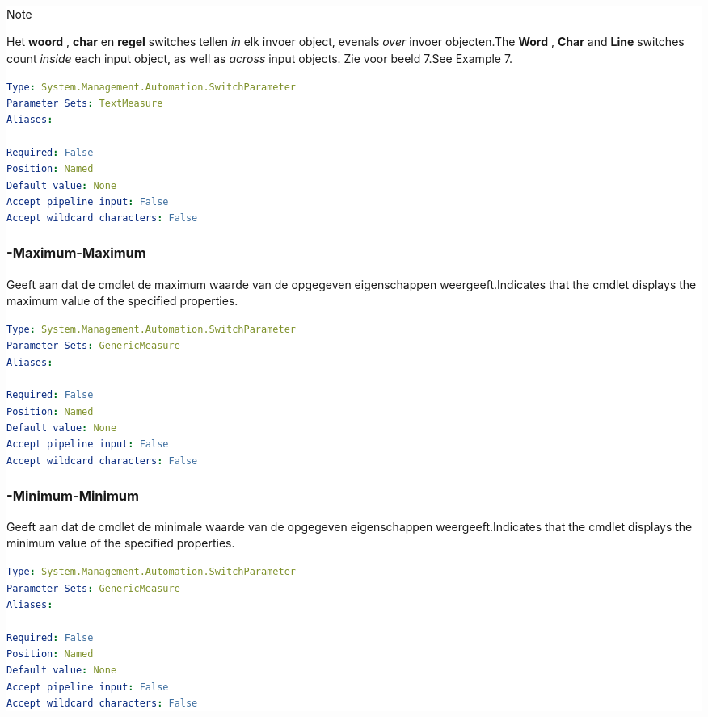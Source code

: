 > [!NOTE]
> <span data-ttu-id="7e538-175">Het **woord** , **char** en **regel** switches tellen *in* elk invoer object, evenals *over* invoer objecten.</span><span class="sxs-lookup"><span data-stu-id="7e538-175">The **Word** , **Char** and **Line** switches count *inside* each input object, as well as *across* input objects.</span></span> <span data-ttu-id="7e538-176">Zie voor beeld 7.</span><span class="sxs-lookup"><span data-stu-id="7e538-176">See Example 7.</span></span>

```yaml
Type: System.Management.Automation.SwitchParameter
Parameter Sets: TextMeasure
Aliases:

Required: False
Position: Named
Default value: None
Accept pipeline input: False
Accept wildcard characters: False
```

### <span data-ttu-id="7e538-177">-Maximum</span><span class="sxs-lookup"><span data-stu-id="7e538-177">-Maximum</span></span>

<span data-ttu-id="7e538-178">Geeft aan dat de cmdlet de maximum waarde van de opgegeven eigenschappen weergeeft.</span><span class="sxs-lookup"><span data-stu-id="7e538-178">Indicates that the cmdlet displays the maximum value of the specified properties.</span></span>

```yaml
Type: System.Management.Automation.SwitchParameter
Parameter Sets: GenericMeasure
Aliases:

Required: False
Position: Named
Default value: None
Accept pipeline input: False
Accept wildcard characters: False
```

### <span data-ttu-id="7e538-179">-Minimum</span><span class="sxs-lookup"><span data-stu-id="7e538-179">-Minimum</span></span>

<span data-ttu-id="7e538-180">Geeft aan dat de cmdlet de minimale waarde van de opgegeven eigenschappen weergeeft.</span><span class="sxs-lookup"><span data-stu-id="7e538-180">Indicates that the cmdlet displays the minimum value of the specified properties.</span></span>

```yaml
Type: System.Management.Automation.SwitchParameter
Parameter Sets: GenericMeasure
Aliases:

Required: False
Position: Named
Default value: None
Accept pipeline input: False
Accept wildcard characters: False
```
